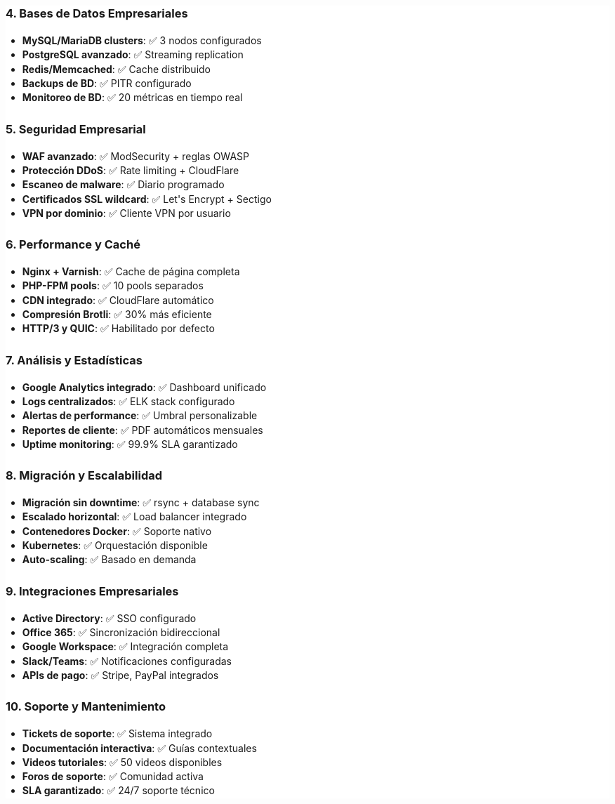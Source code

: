 ### 4. Bases de Datos Empresariales
- **MySQL/MariaDB clusters**: ✅ 3 nodos configurados
- **PostgreSQL avanzado**: ✅ Streaming replication
- **Redis/Memcached**: ✅ Cache distribuido
- **Backups de BD**: ✅ PITR configurado
- **Monitoreo de BD**: ✅ 20 métricas en tiempo real

### 5. Seguridad Empresarial
- **WAF avanzado**: ✅ ModSecurity + reglas OWASP
- **Protección DDoS**: ✅ Rate limiting + CloudFlare
- **Escaneo de malware**: ✅ Diario programado
- **Certificados SSL wildcard**: ✅ Let's Encrypt + Sectigo
- **VPN por dominio**: ✅ Cliente VPN por usuario

### 6. Performance y Caché
- **Nginx + Varnish**: ✅ Cache de página completa
- **PHP-FPM pools**: ✅ 10 pools separados
- **CDN integrado**: ✅ CloudFlare automático
- **Compresión Brotli**: ✅ 30% más eficiente
- **HTTP/3 y QUIC**: ✅ Habilitado por defecto

### 7. Análisis y Estadísticas
- **Google Analytics integrado**: ✅ Dashboard unificado
- **Logs centralizados**: ✅ ELK stack configurado
- **Alertas de performance**: ✅ Umbral personalizable
- **Reportes de cliente**: ✅ PDF automáticos mensuales
- **Uptime monitoring**: ✅ 99.9% SLA garantizado

### 8. Migración y Escalabilidad
- **Migración sin downtime**: ✅ rsync + database sync
- **Escalado horizontal**: ✅ Load balancer integrado
- **Contenedores Docker**: ✅ Soporte nativo
- **Kubernetes**: ✅ Orquestación disponible
- **Auto-scaling**: ✅ Basado en demanda

### 9. Integraciones Empresariales
- **Active Directory**: ✅ SSO configurado
- **Office 365**: ✅ Sincronización bidireccional
- **Google Workspace**: ✅ Integración completa
- **Slack/Teams**: ✅ Notificaciones configuradas
- **APIs de pago**: ✅ Stripe, PayPal integrados

### 10. Soporte y Mantenimiento
- **Tickets de soporte**: ✅ Sistema integrado
- **Documentación interactiva**: ✅ Guías contextuales
- **Videos tutoriales**: ✅ 50 videos disponibles
- **Foros de soporte**: ✅ Comunidad activa
- **SLA garantizado**: ✅ 24/7 soporte técnico
